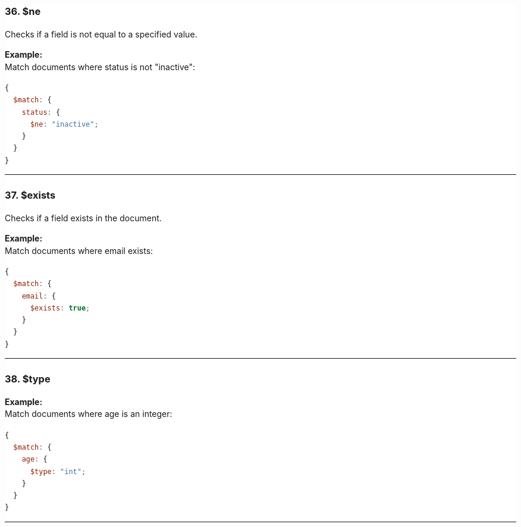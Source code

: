
### 36. **$ne**

Checks if a field is not equal to a specified value.

**Example:**  
Match documents where status is not "inactive":

```js
{
  $match: {
    status: {
      $ne: "inactive";
    }
  }
}
```

---

### 37. **$exists**

Checks if a field exists in the document.

**Example:**  
Match documents where email exists:

```js
{
  $match: {
    email: {
      $exists: true;
    }
  }
}
```

---

### 38. **$type**

**Example:**  
Match documents where age is an integer:

```js
{
  $match: {
    age: {
      $type: "int";
    }
  }
}
```

---
